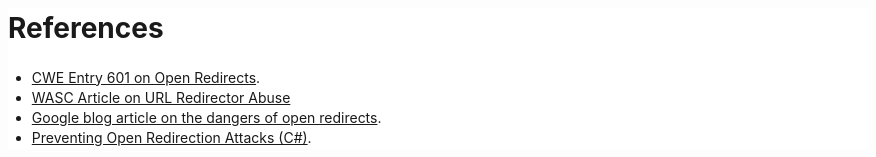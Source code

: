 # References

- [CWE Entry 601 on Open Redirects](http://cwe.mitre.org/data/definitions/601.html).
- [WASC Article on URL Redirector Abuse](http://projects.webappsec.org/w/page/13246981/URL%20Redirector%20Abuse)
- [Google blog article on the dangers of open redirects](http://googlewebmastercentral.blogspot.com/2009/01/open-redirect-urls-is-your-site-being.html).
- [Preventing Open Redirection Attacks (C\#)](http://www.asp.net/mvc/tutorials/security/preventing-open-redirection-attacks).
